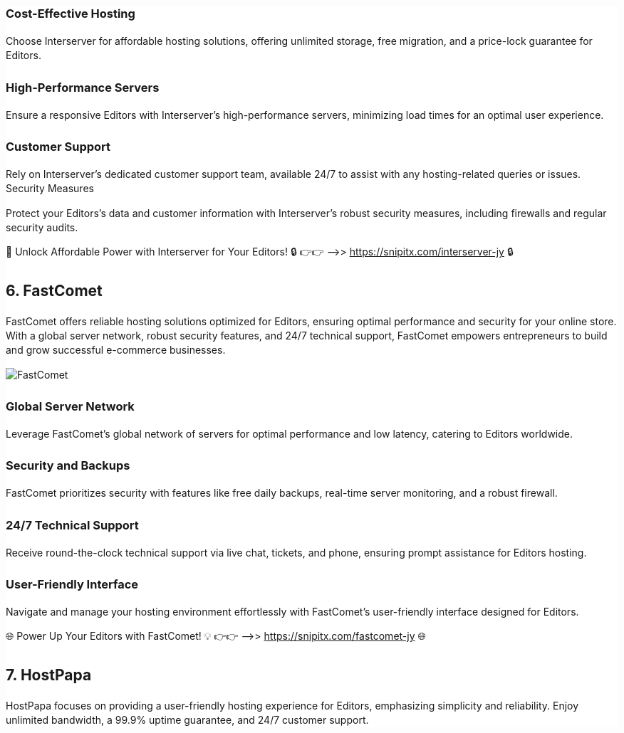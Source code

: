 ### Cost-Effective Hosting
Choose Interserver for affordable hosting solutions, offering unlimited storage, free migration, and a price-lock guarantee for Editors.

### High-Performance Servers
Ensure a responsive Editors with Interserver’s high-performance servers, minimizing load times for an optimal user experience.

### Customer Support
Rely on Interserver’s dedicated customer support team, available 24/7 to assist with any hosting-related queries or issues.
Security Measures

Protect your Editors’s data and customer information with Interserver’s robust security measures, including firewalls and regular security audits.

💸 Unlock Affordable Power with Interserver for Your Editors! 🔒
👉👉 -->> https://snipitx.com/interserver-jy 🔒

## 6. FastComet

FastComet offers reliable hosting solutions optimized for Editors, ensuring optimal performance and security for your online store. With a global server network, robust security features, and 24/7 technical support, FastComet empowers entrepreneurs to build and grow successful e-commerce businesses.

![FastComet](https://i.imgur.com/7qgXuWp.png "FastComet Hosting")

### Global Server Network
Leverage FastComet’s global network of servers for optimal performance and low latency, catering to Editors worldwide.

### Security and Backups
FastComet prioritizes security with features like free daily backups, real-time server monitoring, and a robust firewall.

### 24/7 Technical Support
Receive round-the-clock technical support via live chat, tickets, and phone, ensuring prompt assistance for Editors hosting.

### User-Friendly Interface
Navigate and manage your hosting environment effortlessly with FastComet’s user-friendly interface designed for Editors.

🌐 Power Up Your Editors with FastComet! 💡
👉👉 -->> https://snipitx.com/fastcomet-jy 🌐

## 7. HostPapa

HostPapa focuses on providing a user-friendly hosting experience for Editors, emphasizing simplicity and reliability. Enjoy unlimited bandwidth, a 99.9% uptime guarantee, and 24/7 customer support.
